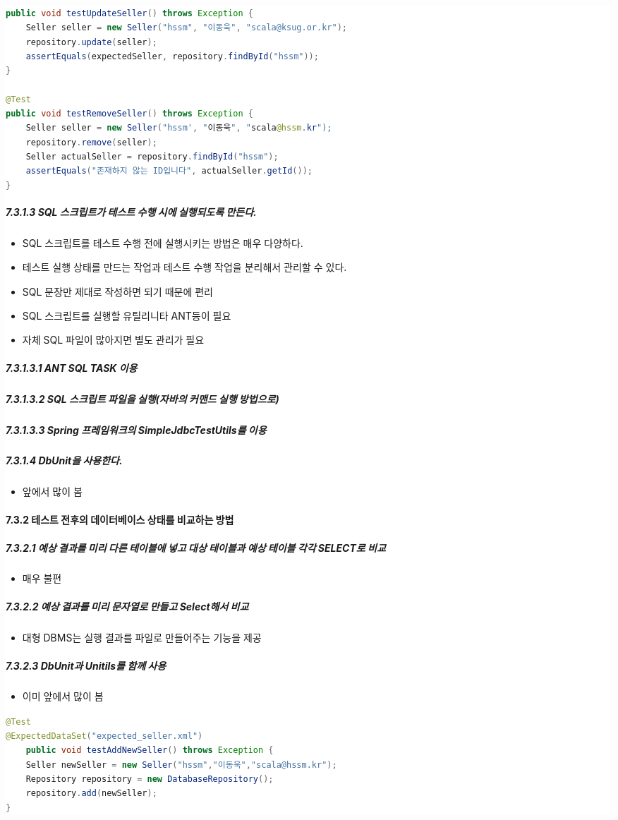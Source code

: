 ```java
public void testUpdateSeller() throws Exception {
    Seller seller = new Seller("hssm", "이동욱", "scala@ksug.or.kr");
    repository.update(seller);
    assertEquals(expectedSeller, repository.findById("hssm"));
}

@Test
public void testRemoveSeller() throws Exception {
    Seller seller = new Seller("hssm', "이동욱", "scala@hssm.kr");
    repository.remove(seller);
    Seller actualSeller = repository.findById("hssm");
    assertEquals("존재하지 않는 ID입니다", actualSeller.getId());
}
```



##### 7.3.1.3 SQL 스크립트가 테스트 수행 시에 실행되도록 만든다.

* SQL 스크립트를 테스트 수행 전에 실행시키는 방법은 매우 다양하다.

* 테스트 실행 상태를 만드는 작업과 테스트 수행 작업을 분리해서 관리할 수 있다.
* SQL 문장만 제대로 작성하면 되기 때문에 편리
* SQL 스크립트를 실행할 유틸리니타 ANT등이 필요
* 자체 SQL 파일이 많아지면 별도 관리가 필요

##### 	7.3.1.3.1 ANT SQL TASK 이용

##### 	7.3.1.3.2  SQL 스크립트 파일을 실행(자바의 커맨드 실행 방법으로)

##### 	7.3.1.3.3  Spring 프레임워크의 SimpleJdbcTestUtils를 이용

##### 7.3.1.4 DbUnit을 사용한다.

* 앞에서 많이 봄



#### 7.3.2 테스트 전후의 데이터베이스 상태를 비교하는 방법

##### 7.3.2.1 예상 결과를 미리 다른 테이블에 넣고 대상 테이블과 예상 테이블 각각 SELECT로 비교

* 매우 불편

##### 7.3.2.2 예상 결과를 미리 문자열로 만들고 Select해서 비교

* 대형 DBMS는 실행 결과를 파일로 만들어주는 기능을 제공

##### 7.3.2.3 DbUnit과 Unitils를 함께 사용

* 이미 앞에서 많이 봄

```java
@Test
@ExpectedDataSet("expected_seller.xml")
    public void testAddNewSeller() throws Exception {
    Seller newSeller = new Seller("hssm","이동욱","scala@hssm.kr");
    Repository repository = new DatabaseRepository();
    repository.add(newSeller);
}
```
